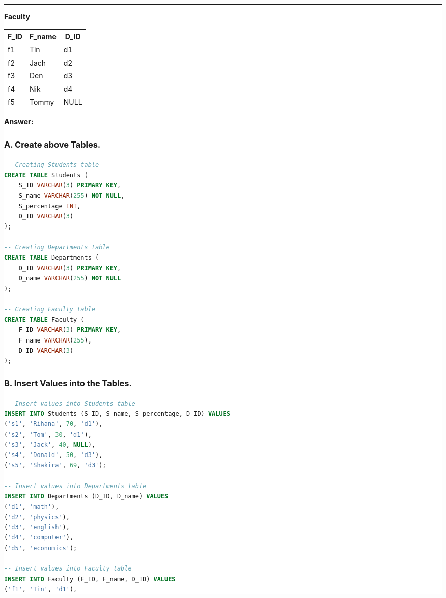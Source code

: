 ***



**Faculty**

| F\_ID | F\_name | D\_ID |
| ----- | ------- | ----- |
| f1    | Tin     | d1    |
| f2    | Jach    | d2    |
| f3    | Den     | d3    |
| f4    | Nik     | d4    |
| f5    | Tommy   | NULL  |

**Answer:**

### **A. Create above Tables.**

```sql
-- Creating Students table
CREATE TABLE Students (
    S_ID VARCHAR(3) PRIMARY KEY,    
    S_name VARCHAR(255) NOT NULL,  
    S_percentage INT,     
    D_ID VARCHAR(3)                
);

-- Creating Departments table
CREATE TABLE Departments (
    D_ID VARCHAR(3) PRIMARY KEY,    
    D_name VARCHAR(255) NOT NULL   
);

-- Creating Faculty table
CREATE TABLE Faculty (
    F_ID VARCHAR(3) PRIMARY KEY,   
    F_name VARCHAR(255),           
    D_ID VARCHAR(3)                
);
```

### **B. Insert Values into the Tables.**

```sql
-- Insert values into Students table
INSERT INTO Students (S_ID, S_name, S_percentage, D_ID) VALUES 
('s1', 'Rihana', 70, 'd1'),
('s2', 'Tom', 30, 'd1'),
('s3', 'Jack', 40, NULL),
('s4', 'Donald', 50, 'd3'),
('s5', 'Shakira', 69, 'd3');

-- Insert values into Departments table
INSERT INTO Departments (D_ID, D_name) VALUES 
('d1', 'math'),
('d2', 'physics'),
('d3', 'english'),
('d4', 'computer'),
('d5', 'economics');

-- Insert values into Faculty table
INSERT INTO Faculty (F_ID, F_name, D_ID) VALUES 
('f1', 'Tin', 'd1'),
```